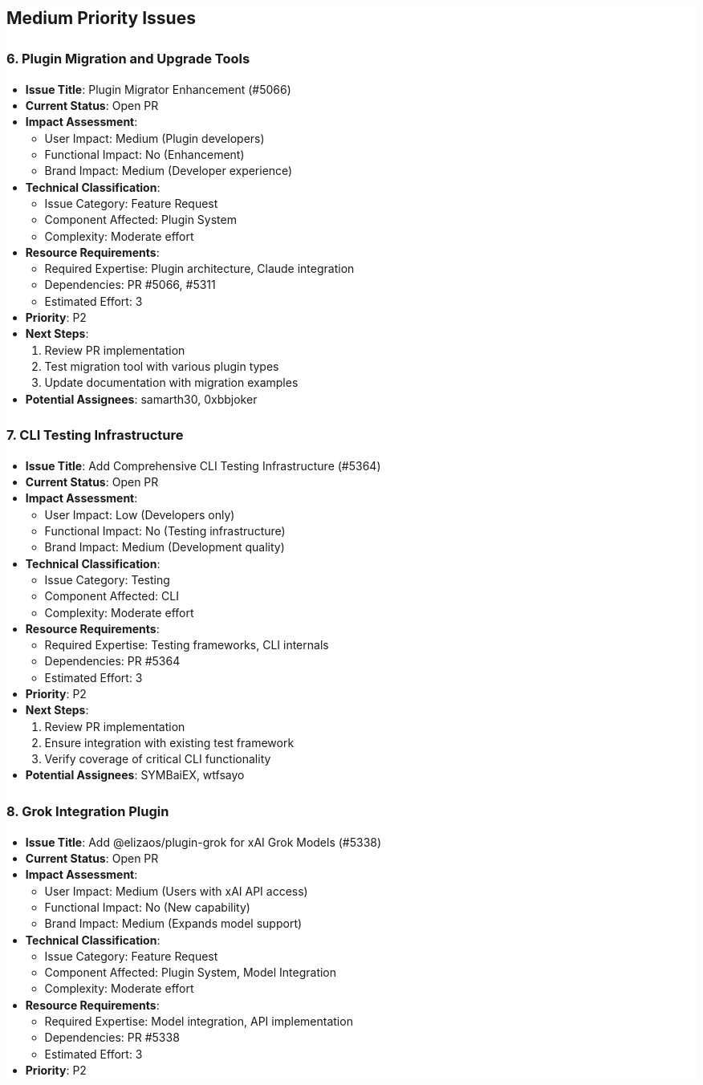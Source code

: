 ## Medium Priority Issues

### 6. Plugin Migration and Upgrade Tools
- **Issue Title**: Plugin Migrator Enhancement (#5066)
- **Current Status**: Open PR
- **Impact Assessment**:
  - User Impact: Medium (Plugin developers)
  - Functional Impact: No (Enhancement)
  - Brand Impact: Medium (Developer experience)
- **Technical Classification**:
  - Issue Category: Feature Request
  - Component Affected: Plugin System
  - Complexity: Moderate effort
- **Resource Requirements**:
  - Required Expertise: Plugin architecture, Claude integration
  - Dependencies: PR #5066, #5311
  - Estimated Effort: 3
- **Priority**: P2
- **Next Steps**: 
  1. Review PR implementation
  2. Test migration tool with various plugin types
  3. Update documentation with migration examples
- **Potential Assignees**: samarth30, 0xbbjoker

### 7. CLI Testing Infrastructure
- **Issue Title**: Add Comprehensive CLI Testing Infrastructure (#5364)
- **Current Status**: Open PR
- **Impact Assessment**:
  - User Impact: Low (Developers only)
  - Functional Impact: No (Testing infrastructure)
  - Brand Impact: Medium (Development quality)
- **Technical Classification**:
  - Issue Category: Testing
  - Component Affected: CLI
  - Complexity: Moderate effort
- **Resource Requirements**:
  - Required Expertise: Testing frameworks, CLI internals
  - Dependencies: PR #5364
  - Estimated Effort: 3
- **Priority**: P2
- **Next Steps**: 
  1. Review PR implementation
  2. Ensure integration with existing test framework
  3. Verify coverage of critical CLI functionality
- **Potential Assignees**: SYMBaiEX, wtfsayo

### 8. Grok Integration Plugin
- **Issue Title**: Add @elizaos/plugin-grok for xAI Grok Models (#5338)
- **Current Status**: Open PR
- **Impact Assessment**:
  - User Impact: Medium (Users with xAI API access)
  - Functional Impact: No (New capability)
  - Brand Impact: Medium (Expands model support)
- **Technical Classification**:
  - Issue Category: Feature Request
  - Component Affected: Plugin System, Model Integration
  - Complexity: Moderate effort
- **Resource Requirements**:
  - Required Expertise: Model integration, API implementation
  - Dependencies: PR #5338
  - Estimated Effort: 3
- **Priority**: P2
